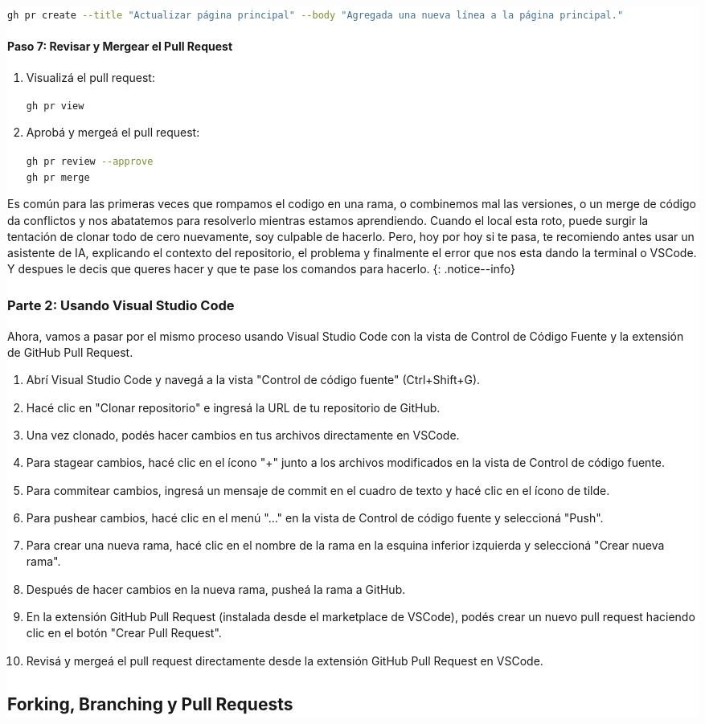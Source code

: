    ```bash
   gh pr create --title "Actualizar página principal" --body "Agregada una nueva línea a la página principal."
   ```

#### Paso 7: Revisar y Mergear el Pull Request

1. Visualizá el pull request:

   ```bash
   gh pr view
   ```

2. Aprobá y mergeá el pull request:

   ```bash
   gh pr review --approve
   gh pr merge
   ```

Es común para las primeras veces que rompamos el codigo en una rama, o combinemos mal las versiones, o un merge de código da conflictos y nos abatatemos para resolverlo mientras estamos aprendiendo. Cuando el local esta roto, puede surgir la tentación de clonar todo de cero nuevamente, soy culpable de hacerlo. Pero, hoy por hoy si te pasa, te recomiendo antes usar un asistente de IA, explicando el contexto del repositorio, el problema y finalmente el error que nos esta dando la terminal o VSCode. Y despues le decis que queres hacer y que te pase los comandos para hacerlo.
{: .notice--info}

### Parte 2: Usando Visual Studio Code

Ahora, vamos a pasar por el mismo proceso usando Visual Studio Code con la vista de Control de Código Fuente y la extensión de GitHub Pull Request.

1. Abrí Visual Studio Code y navegá a la vista "Control de código fuente" (Ctrl+Shift+G).

2. Hacé clic en "Clonar repositorio" e ingresá la URL de tu repositorio de GitHub.

3. Una vez clonado, podés hacer cambios en tus archivos directamente en VSCode.

4. Para stagear cambios, hacé clic en el ícono "+" junto a los archivos modificados en la vista de Control de código fuente.

5. Para commitear cambios, ingresá un mensaje de commit en el cuadro de texto y hacé clic en el ícono de tilde.

6. Para pushear cambios, hacé clic en el menú "..." en la vista de Control de código fuente y seleccioná "Push".

7. Para crear una nueva rama, hacé clic en el nombre de la rama en la esquina inferior izquierda y seleccioná "Crear nueva rama".

8. Después de hacer cambios en la nueva rama, pusheá la rama a GitHub.

9. En la extensión GitHub Pull Request (instalada desde el marketplace de VSCode), podés crear un nuevo pull request haciendo clic en el botón "Crear Pull Request".

10. Revisá y mergeá el pull request directamente desde la extensión GitHub Pull Request en VSCode.

## Forking, Branching y Pull Requests
